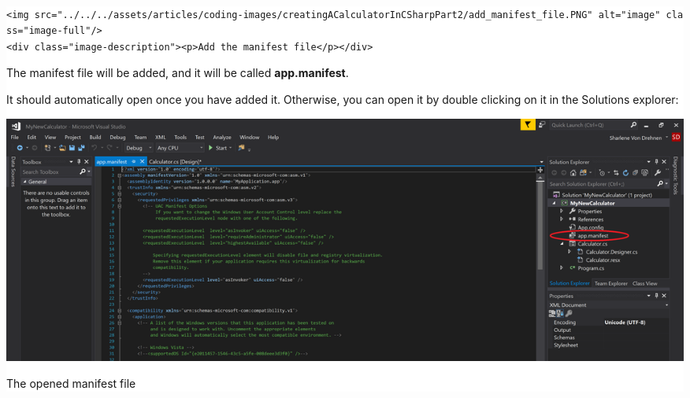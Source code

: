     <img src="../../../assets/articles/coding-images/creatingACalculatorInCSharpPart2/add_manifest_file.PNG" alt="image" class="image-full"/>
	<div class="image-description"><p>Add the manifest file</p></div>
</div>


The manifest file will be added, and it will be called **app.manifest**. 

It should automatically open once you have added it. Otherwise, you can open it by double clicking on it in the Solutions explorer:


<div class="image-container">
    <img src="../../../assets/articles/coding-images/creatingACalculatorInCSharpPart2/manifest_file.PNG" alt="image" class="image-full"/>
	<div class="image-description"><p>The opened manifest file</p></div>
</div>
